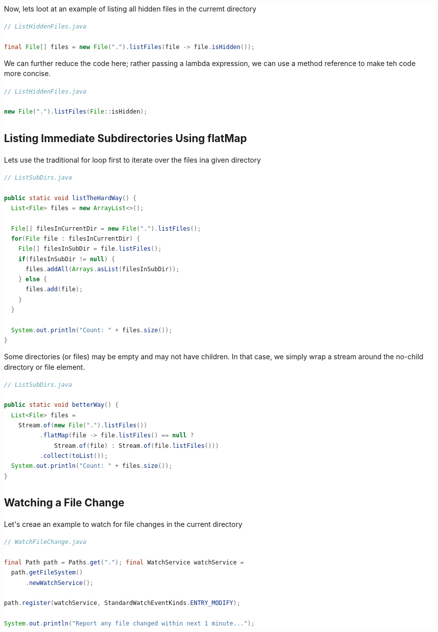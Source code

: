 Now, lets loot at an example of listing all hidden files in the curremt directory
```java
// ListHiddenFiles.java

final File[] files = new File(".").listFiles(file -> file.isHidden());
```

We can further reduce the code here; rather passing a lambda expression, we can use a method reference to make teh code more concise.
```java
// ListHiddenFiles.java

new File(".").listFiles(File::isHidden);
```

## Listing Immediate Subdirectories Using flatMap
Lets use the traditional for loop first to iterate over the files ina given directory
```java
// ListSubDirs.java

public static void listTheHardWay() {
  List<File> files = new ArrayList<>();

  File[] filesInCurrentDir = new File(".").listFiles();
  for(File file : filesInCurrentDir) {
    File[] filesInSubDir = file.listFiles();
    if(filesInSubDir != null) {
      files.addAll(Arrays.asList(filesInSubDir));
    } else {
      files.add(file);
    }
  }

  System.out.println("Count: " + files.size());
}
```

Some directories (or files) may be empty and may not have children. In that case, we simply wrap a stream around the no-child directory or file element.
```java
// ListSubDirs.java

public static void betterWay() {
  List<File> files =
    Stream.of(new File(".").listFiles())
          .flatMap(file -> file.listFiles() == null ?
              Stream.of(file) : Stream.of(file.listFiles()))
          .collect(toList());
  System.out.println("Count: " + files.size());
}
```

## Watching a File Change
Let's creae an example to watch for file changes in the current directory
```java
// WatchFileChange.java

final Path path = Paths.get("."); final WatchService watchService =
  path.getFileSystem()
      .newWatchService();

path.register(watchService, StandardWatchEventKinds.ENTRY_MODIFY);

System.out.println("Report any file changed within next 1 minute...");
```
